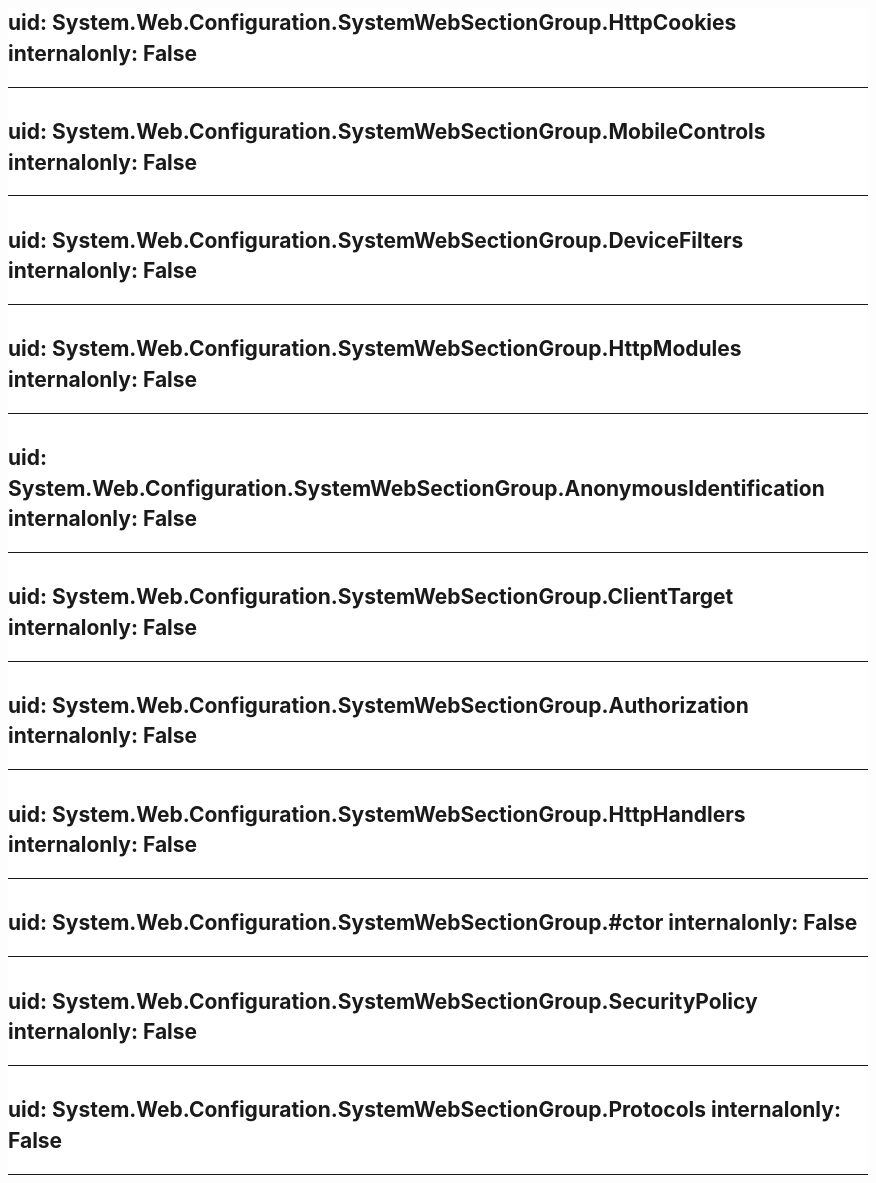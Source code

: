 uid: System.Web.Configuration.SystemWebSectionGroup.HttpCookies
internalonly: False
---

---
uid: System.Web.Configuration.SystemWebSectionGroup.MobileControls
internalonly: False
---

---
uid: System.Web.Configuration.SystemWebSectionGroup.DeviceFilters
internalonly: False
---

---
uid: System.Web.Configuration.SystemWebSectionGroup.HttpModules
internalonly: False
---

---
uid: System.Web.Configuration.SystemWebSectionGroup.AnonymousIdentification
internalonly: False
---

---
uid: System.Web.Configuration.SystemWebSectionGroup.ClientTarget
internalonly: False
---

---
uid: System.Web.Configuration.SystemWebSectionGroup.Authorization
internalonly: False
---

---
uid: System.Web.Configuration.SystemWebSectionGroup.HttpHandlers
internalonly: False
---

---
uid: System.Web.Configuration.SystemWebSectionGroup.#ctor
internalonly: False
---

---
uid: System.Web.Configuration.SystemWebSectionGroup.SecurityPolicy
internalonly: False
---

---
uid: System.Web.Configuration.SystemWebSectionGroup.Protocols
internalonly: False
---

---